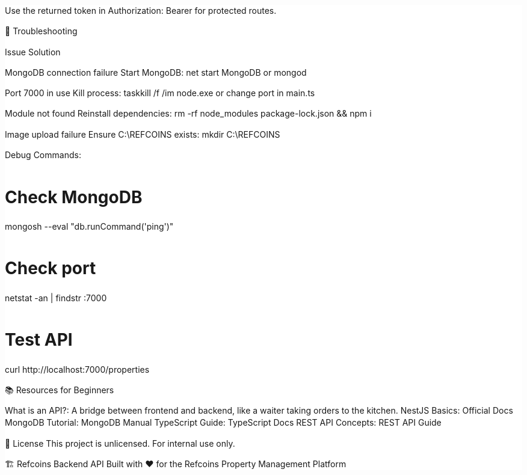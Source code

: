 
Use the returned token in Authorization: Bearer <token> for protected routes.




🐛 Troubleshooting



Issue
Solution



MongoDB connection failure
Start MongoDB: net start MongoDB or mongod


Port 7000 in use
Kill process: taskkill /f /im node.exe or change port in main.ts


Module not found
Reinstall dependencies: rm -rf node_modules package-lock.json && npm i


Image upload failure
Ensure C:\REFCOINS exists: mkdir C:\REFCOINS


Debug Commands:
# Check MongoDB
mongosh --eval "db.runCommand('ping')"

# Check port
netstat -an | findstr :7000

# Test API
curl http://localhost:7000/properties


📚 Resources for Beginners

What is an API?: A bridge between frontend and backend, like a waiter taking orders to the kitchen.
NestJS Basics: Official Docs
MongoDB Tutorial: MongoDB Manual
TypeScript Guide: TypeScript Docs
REST API Concepts: REST API Guide


📜 License
This project is unlicensed. For internal use only.



🏗️ Refcoins Backend API
Built with ❤️ for the Refcoins Property Management Platform
